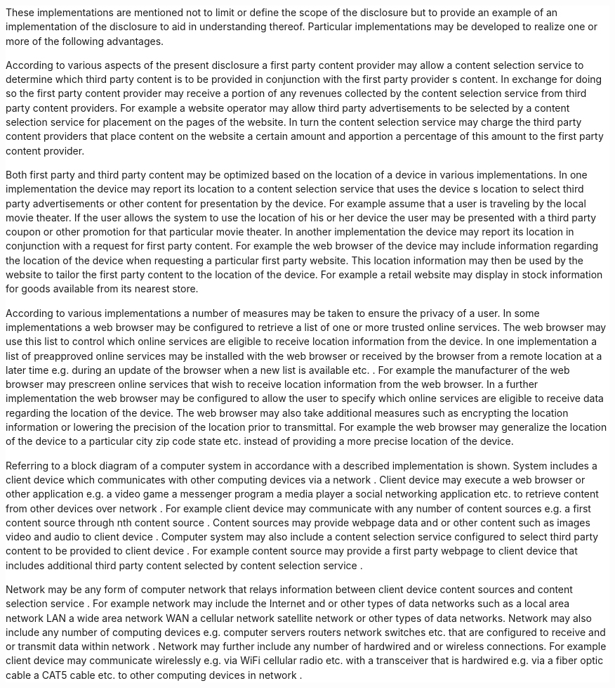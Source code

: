 These implementations are mentioned not to limit or define the scope of the disclosure but to provide an example of an implementation of the disclosure to aid in understanding thereof. Particular implementations may be developed to realize one or more of the following advantages.

According to various aspects of the present disclosure a first party content provider may allow a content selection service to determine which third party content is to be provided in conjunction with the first party provider s content. In exchange for doing so the first party content provider may receive a portion of any revenues collected by the content selection service from third party content providers. For example a website operator may allow third party advertisements to be selected by a content selection service for placement on the pages of the website. In turn the content selection service may charge the third party content providers that place content on the website a certain amount and apportion a percentage of this amount to the first party content provider.

Both first party and third party content may be optimized based on the location of a device in various implementations. In one implementation the device may report its location to a content selection service that uses the device s location to select third party advertisements or other content for presentation by the device. For example assume that a user is traveling by the local movie theater. If the user allows the system to use the location of his or her device the user may be presented with a third party coupon or other promotion for that particular movie theater. In another implementation the device may report its location in conjunction with a request for first party content. For example the web browser of the device may include information regarding the location of the device when requesting a particular first party website. This location information may then be used by the website to tailor the first party content to the location of the device. For example a retail website may display in stock information for goods available from its nearest store.

According to various implementations a number of measures may be taken to ensure the privacy of a user. In some implementations a web browser may be configured to retrieve a list of one or more trusted online services. The web browser may use this list to control which online services are eligible to receive location information from the device. In one implementation a list of preapproved online services may be installed with the web browser or received by the browser from a remote location at a later time e.g. during an update of the browser when a new list is available etc. . For example the manufacturer of the web browser may prescreen online services that wish to receive location information from the web browser. In a further implementation the web browser may be configured to allow the user to specify which online services are eligible to receive data regarding the location of the device. The web browser may also take additional measures such as encrypting the location information or lowering the precision of the location prior to transmittal. For example the web browser may generalize the location of the device to a particular city zip code state etc. instead of providing a more precise location of the device.

Referring to a block diagram of a computer system in accordance with a described implementation is shown. System includes a client device which communicates with other computing devices via a network . Client device may execute a web browser or other application e.g. a video game a messenger program a media player a social networking application etc. to retrieve content from other devices over network . For example client device may communicate with any number of content sources e.g. a first content source through nth content source . Content sources may provide webpage data and or other content such as images video and audio to client device . Computer system may also include a content selection service configured to select third party content to be provided to client device . For example content source may provide a first party webpage to client device that includes additional third party content selected by content selection service .

Network may be any form of computer network that relays information between client device content sources and content selection service . For example network may include the Internet and or other types of data networks such as a local area network LAN a wide area network WAN a cellular network satellite network or other types of data networks. Network may also include any number of computing devices e.g. computer servers routers network switches etc. that are configured to receive and or transmit data within network . Network may further include any number of hardwired and or wireless connections. For example client device may communicate wirelessly e.g. via WiFi cellular radio etc. with a transceiver that is hardwired e.g. via a fiber optic cable a CAT5 cable etc. to other computing devices in network .
